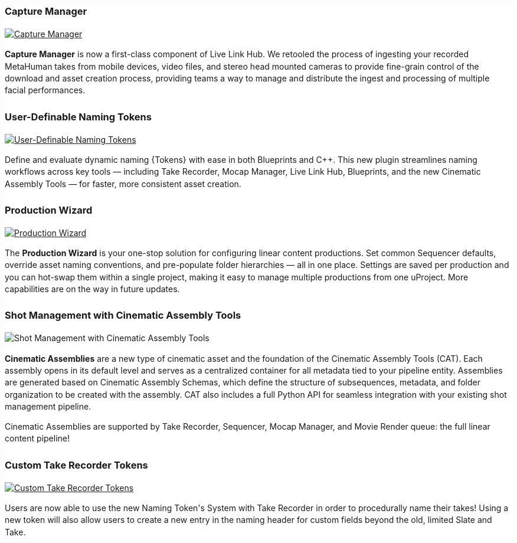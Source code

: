### Capture Manager

[![Capture Manager](https://dev.epicgames.com/community/api/documentation/image/d6b6bd29-cd56-4a36-802c-8f7fc59d6334?resizing_type=fit)](https://dev.epicgames.com/community/api/documentation/image/d6b6bd29-cd56-4a36-802c-8f7fc59d6334?resizing_type=fit)

**Capture Manager** is now a first-class component of Live Link Hub. We retooled the process of ingesting your recorded MetaHuman takes from mobile devices, video files, and stereo head mounted cameras to provide fine-grain control of the download and asset creation process, providing teams a way to manage and distribute the ingest and processing of multiple facial performances.

### User-Definable Naming Tokens

[![User-Definable Naming Tokens](https://dev.epicgames.com/community/api/documentation/image/36da6f84-329a-4311-885b-4a5bc2d42b79?resizing_type=fit)](https://dev.epicgames.com/community/api/documentation/image/36da6f84-329a-4311-885b-4a5bc2d42b79?resizing_type=fit)

Define and evaluate dynamic naming {Tokens} with ease in both Blueprints and C++. This new plugin streamlines naming workflows across key tools — including Take Recorder, Mocap Manager, Live Link Hub, Blueprints, and the new Cinematic Assembly Tools — for faster, more consistent asset creation.

### Production Wizard

[![Production Wizard](https://dev.epicgames.com/community/api/documentation/image/70d63e75-14e7-4c7c-8e76-2dcd2540a255?resizing_type=fit)](https://dev.epicgames.com/community/api/documentation/image/70d63e75-14e7-4c7c-8e76-2dcd2540a255?resizing_type=fit)

The **Production Wizard** is your one-stop solution for configuring linear content productions. Set common Sequencer defaults, override asset naming conventions, and pre-populate folder hierarchies — all in one place. Settings are saved per production and you can hot-swap them within a single project, making it easy to manage multiple productions from one uProject. More capabilities are on the way in future updates.

### Shot Management with Cinematic Assembly Tools

![Shot Management with Cinematic Assembly Tools](https://dev.epicgames.com/community/api/documentation/image/fcb99c08-0fc8-4ef6-9854-dddec2810e0d?resizing_type=fit)

**Cinematic Assemblies** are a new type of cinematic asset and the foundation of the Cinematic Assembly Tools (CAT). Each assembly opens in its default level and serves as a centralized container for all metadata tied to your pipeline entity. Assemblies are generated based on Cinematic Assembly Schemas, which define the structure of subsequences, metadata, and folder organization to be created with the assembly. CAT also includes a full Python API for seamless integration with your existing shot management pipeline.

Cinematic Assemblies are supported by Take Recorder, Sequencer, Mocap Manager, and Movie Render queue: the full linear content pipeline!

### Custom Take Recorder Tokens

[![Custom Take Recorder Tokens](https://dev.epicgames.com/community/api/documentation/image/d5225a5a-1aba-4024-923b-6af0b1fd35a3?resizing_type=fit)](https://dev.epicgames.com/community/api/documentation/image/d5225a5a-1aba-4024-923b-6af0b1fd35a3?resizing_type=fit)

Users are now able to use the new Naming Token's System with Take Recorder in order to procedurally name their takes! Using a new token will also allow users to create a new entry in the naming header for custom fields beyond the old, limited Slate and Take.
